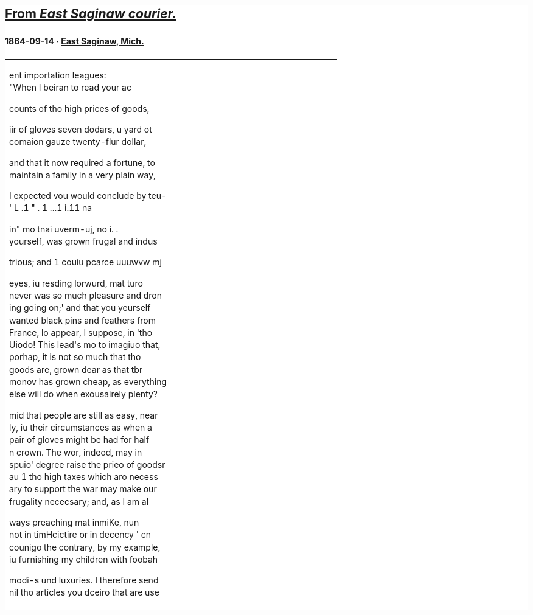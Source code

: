 
## [From _East Saginaw courier._](https://www.loc.gov/resource/sn97063063/1864-09-14/ed-1/?sp=1)

#### 1864-09-14 &middot; [East Saginaw, Mich.](http://dbpedia.org/resource/Saginaw%2C_Michigan)

<table style="width: 100%;"><tr><td style="width: 50%">

  
ent importation leagues:  
&quot;When I beiran to read your ac  
  
counts of tho high prices of goods,  
  
iir of gloves seven dodars, u yard ot  
comaion gauze twenty-flur dollar,  
  
and that it now required a fortune, to  
maintain a family in a very plain way,  
  
I expected vou would conclude by teu-  
&#x27; L .1 &quot; . 1 ...1 i.11 na  
  
in&quot; mo tnai uverm-uj, no i. .  
yourself, was grown frugal and indus  
  
trious; and 1 couiu pcarce uuuwvw mj  
  
eyes, iu resding lorwurd, mat turo  
never was so much pleasure and dron­  
ing going on;&#x27; and that you yeurself  
wanted black pins and feathers from  
France, lo appear, I suppose, in &#x27;tho  
Uiodo! This lead&#x27;s mo to imagiuo that,  
porhap, it is not so much that tho  
goods are, grown dear as that tbr  
monov has grown cheap, as everything  
else will do when exousairely plenty?  
  
mid that people are still as easy, near­  
ly, iu their circumstances as when a  
pair of gloves might be had for half  
n crown. The wor, indeod, may in  
spuio&#x27; degree raise the prieo of goodsr  
au 1 tho high taxes which aro necess­  
ary to support the war may make our  
frugality nececsary; and, as I am al  
  
ways preaching mat inmiKe, nun  
not in timHcictire or in decency &#x27; cn­  
counigo the contrary, by my example,  
iu furnishing my children with foobah  
  
modi-s und luxuries. I therefore send­  
nil tho articles you dceiro that are use  
  